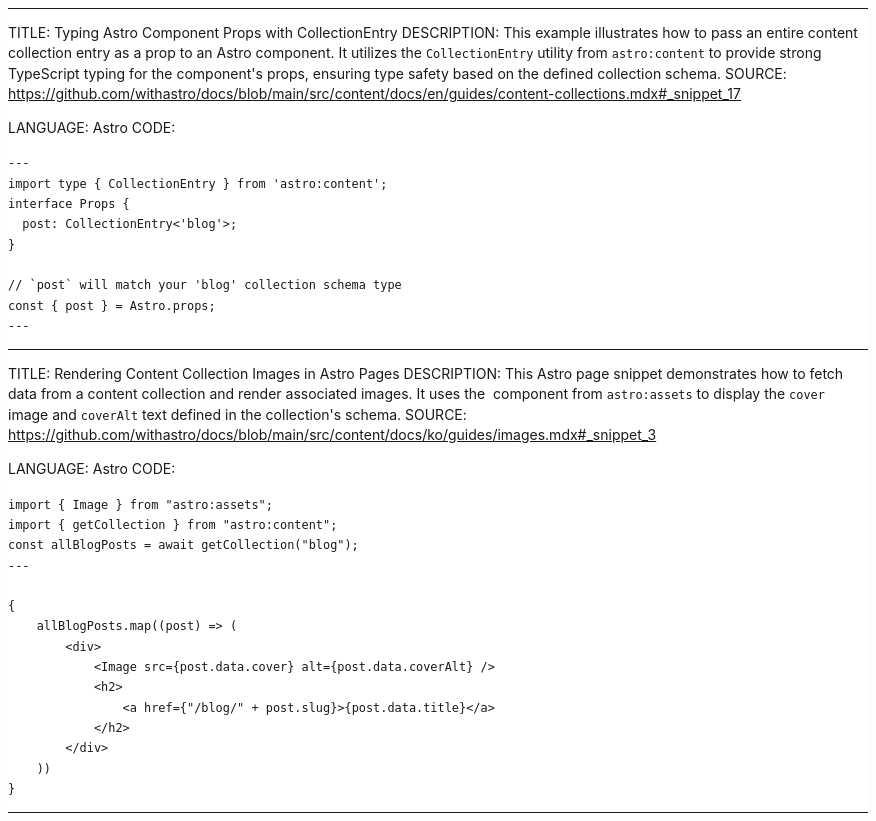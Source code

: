 ----------------------------------------

TITLE: Typing Astro Component Props with CollectionEntry
DESCRIPTION: This example illustrates how to pass an entire content collection entry as a prop to an Astro component. It utilizes the `CollectionEntry` utility from `astro:content` to provide strong TypeScript typing for the component's props, ensuring type safety based on the defined collection schema.
SOURCE: https://github.com/withastro/docs/blob/main/src/content/docs/en/guides/content-collections.mdx#_snippet_17

LANGUAGE: Astro
CODE:
```
---
import type { CollectionEntry } from 'astro:content';
interface Props {
  post: CollectionEntry<'blog'>;
}

// `post` will match your 'blog' collection schema type
const { post } = Astro.props;
---
```

----------------------------------------

TITLE: Rendering Content Collection Images in Astro Pages
DESCRIPTION: This Astro page snippet demonstrates how to fetch data from a content collection and render associated images. It uses the <Image /> component from `astro:assets` to display the `cover` image and `coverAlt` text defined in the collection's schema.
SOURCE: https://github.com/withastro/docs/blob/main/src/content/docs/ko/guides/images.mdx#_snippet_3

LANGUAGE: Astro
CODE:
```
import { Image } from "astro:assets";
import { getCollection } from "astro:content";
const allBlogPosts = await getCollection("blog");
---

{
	allBlogPosts.map((post) => (
		<div>
			<Image src={post.data.cover} alt={post.data.coverAlt} />
			<h2>
				<a href={"/blog/" + post.slug}>{post.data.title}</a>
			</h2>
		</div>
	))
}
```

----------------------------------------
